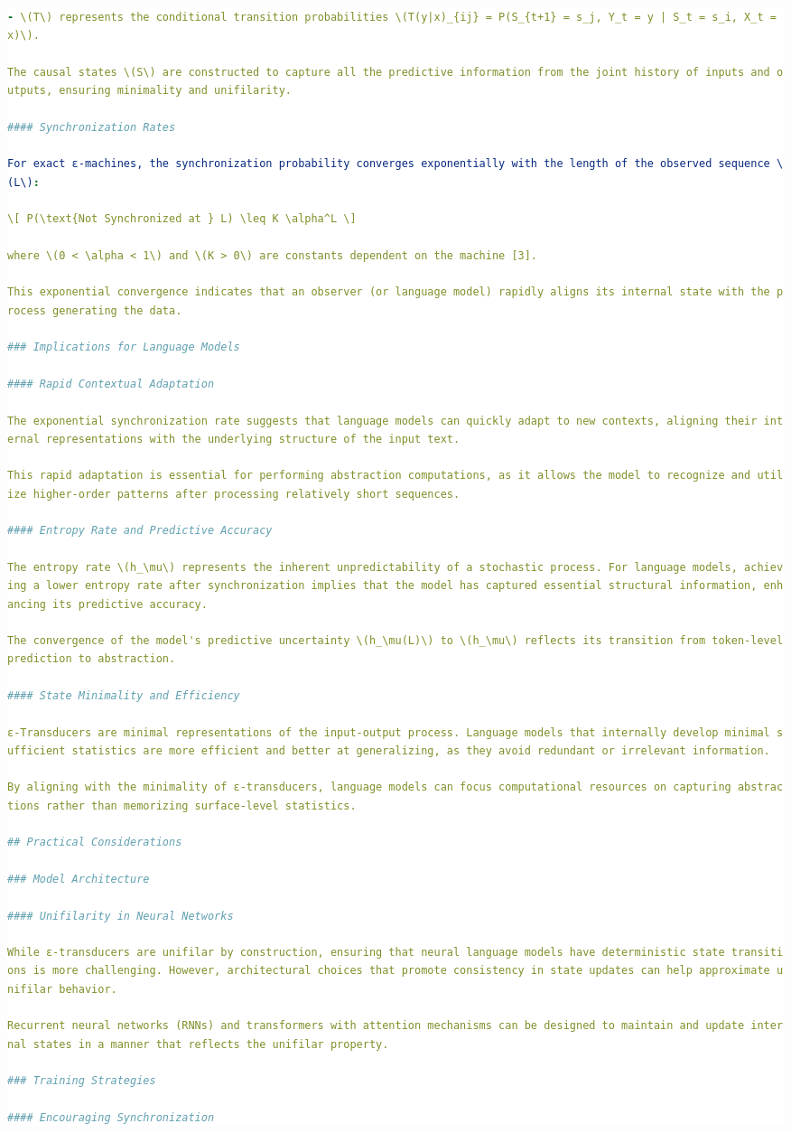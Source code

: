 ```yaml
- \(T\) represents the conditional transition probabilities \(T(y|x)_{ij} = P(S_{t+1} = s_j, Y_t = y | S_t = s_i, X_t = x)\).

The causal states \(S\) are constructed to capture all the predictive information from the joint history of inputs and outputs, ensuring minimality and unifilarity.

#### Synchronization Rates

For exact ε-machines, the synchronization probability converges exponentially with the length of the observed sequence \(L\):

\[ P(\text{Not Synchronized at } L) \leq K \alpha^L \]

where \(0 < \alpha < 1\) and \(K > 0\) are constants dependent on the machine [3].

This exponential convergence indicates that an observer (or language model) rapidly aligns its internal state with the process generating the data.

### Implications for Language Models

#### Rapid Contextual Adaptation

The exponential synchronization rate suggests that language models can quickly adapt to new contexts, aligning their internal representations with the underlying structure of the input text.

This rapid adaptation is essential for performing abstraction computations, as it allows the model to recognize and utilize higher-order patterns after processing relatively short sequences.

#### Entropy Rate and Predictive Accuracy

The entropy rate \(h_\mu\) represents the inherent unpredictability of a stochastic process. For language models, achieving a lower entropy rate after synchronization implies that the model has captured essential structural information, enhancing its predictive accuracy.

The convergence of the model's predictive uncertainty \(h_\mu(L)\) to \(h_\mu\) reflects its transition from token-level prediction to abstraction.

#### State Minimality and Efficiency

ε-Transducers are minimal representations of the input-output process. Language models that internally develop minimal sufficient statistics are more efficient and better at generalizing, as they avoid redundant or irrelevant information.

By aligning with the minimality of ε-transducers, language models can focus computational resources on capturing abstractions rather than memorizing surface-level statistics.

## Practical Considerations

### Model Architecture

#### Unifilarity in Neural Networks

While ε-transducers are unifilar by construction, ensuring that neural language models have deterministic state transitions is more challenging. However, architectural choices that promote consistency in state updates can help approximate unifilar behavior.

Recurrent neural networks (RNNs) and transformers with attention mechanisms can be designed to maintain and update internal states in a manner that reflects the unifilar property.

### Training Strategies

#### Encouraging Synchronization

```
